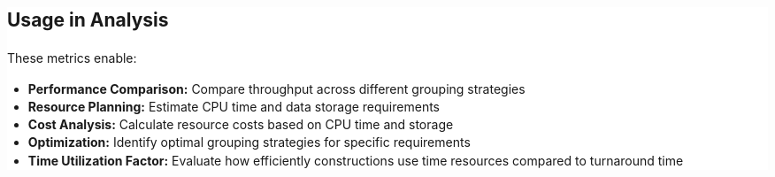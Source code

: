 ## Usage in Analysis

These metrics enable:
- **Performance Comparison:** Compare throughput across different grouping strategies
- **Resource Planning:** Estimate CPU time and data storage requirements
- **Cost Analysis:** Calculate resource costs based on CPU time and storage
- **Optimization:** Identify optimal grouping strategies for specific requirements
- **Time Utilization Factor:** Evaluate how efficiently constructions use time resources compared to turnaround time